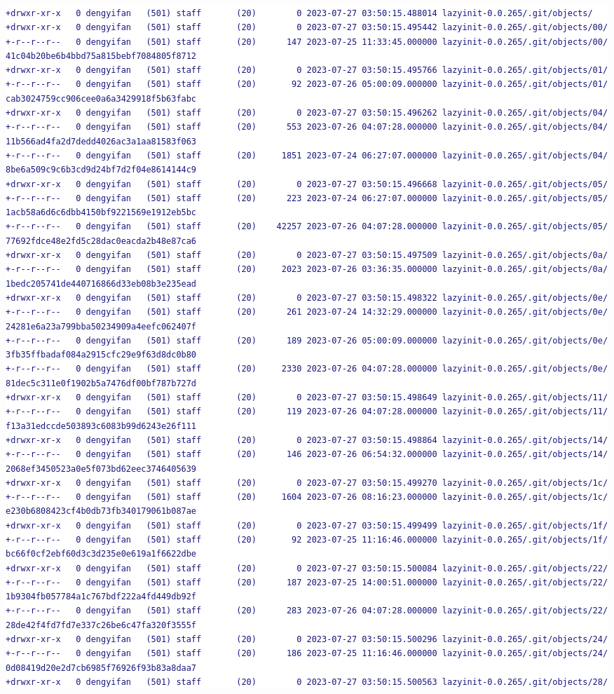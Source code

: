 ```diff
+drwxr-xr-x   0 dengyifan   (501) staff       (20)        0 2023-07-27 03:50:15.488014 lazyinit-0.0.265/.git/objects/
+drwxr-xr-x   0 dengyifan   (501) staff       (20)        0 2023-07-27 03:50:15.495442 lazyinit-0.0.265/.git/objects/00/
+-r--r--r--   0 dengyifan   (501) staff       (20)      147 2023-07-25 11:33:45.000000 lazyinit-0.0.265/.git/objects/00/41c04b20be6b4bbd75a815bebf7084805f8712
+drwxr-xr-x   0 dengyifan   (501) staff       (20)        0 2023-07-27 03:50:15.495766 lazyinit-0.0.265/.git/objects/01/
+-r--r--r--   0 dengyifan   (501) staff       (20)       92 2023-07-26 05:00:09.000000 lazyinit-0.0.265/.git/objects/01/cab3024759cc906cee0a6a3429918f5b63fabc
+drwxr-xr-x   0 dengyifan   (501) staff       (20)        0 2023-07-27 03:50:15.496262 lazyinit-0.0.265/.git/objects/04/
+-r--r--r--   0 dengyifan   (501) staff       (20)      553 2023-07-26 04:07:28.000000 lazyinit-0.0.265/.git/objects/04/11b566ad4fa2d7dedd4026ac3a1aa81583f063
+-r--r--r--   0 dengyifan   (501) staff       (20)     1851 2023-07-24 06:27:07.000000 lazyinit-0.0.265/.git/objects/04/8be6a509c9c6b3cd9d24bf7d2f04e8614144c9
+drwxr-xr-x   0 dengyifan   (501) staff       (20)        0 2023-07-27 03:50:15.496668 lazyinit-0.0.265/.git/objects/05/
+-r--r--r--   0 dengyifan   (501) staff       (20)      223 2023-07-24 06:27:07.000000 lazyinit-0.0.265/.git/objects/05/1acb58a6d6c6dbb4150bf9221569e1912eb5bc
+-r--r--r--   0 dengyifan   (501) staff       (20)    42257 2023-07-26 04:07:28.000000 lazyinit-0.0.265/.git/objects/05/77692fdce48e2fd5c28dac0eacda2b48e87ca6
+drwxr-xr-x   0 dengyifan   (501) staff       (20)        0 2023-07-27 03:50:15.497509 lazyinit-0.0.265/.git/objects/0a/
+-r--r--r--   0 dengyifan   (501) staff       (20)     2023 2023-07-26 03:36:35.000000 lazyinit-0.0.265/.git/objects/0a/1bedc205741de440716866d33eb08b3e235ead
+drwxr-xr-x   0 dengyifan   (501) staff       (20)        0 2023-07-27 03:50:15.498322 lazyinit-0.0.265/.git/objects/0e/
+-r--r--r--   0 dengyifan   (501) staff       (20)      261 2023-07-24 14:32:29.000000 lazyinit-0.0.265/.git/objects/0e/24281e6a23a799bba50234909a4eefc062407f
+-r--r--r--   0 dengyifan   (501) staff       (20)      189 2023-07-26 05:00:09.000000 lazyinit-0.0.265/.git/objects/0e/3fb35ffbadaf084a2915cfc29e9f63d8dc0b80
+-r--r--r--   0 dengyifan   (501) staff       (20)     2330 2023-07-26 04:07:28.000000 lazyinit-0.0.265/.git/objects/0e/81dec5c311e0f1902b5a7476df00bf787b727d
+drwxr-xr-x   0 dengyifan   (501) staff       (20)        0 2023-07-27 03:50:15.498649 lazyinit-0.0.265/.git/objects/11/
+-r--r--r--   0 dengyifan   (501) staff       (20)      119 2023-07-26 04:07:28.000000 lazyinit-0.0.265/.git/objects/11/f13a31edccde503893c6083b99d6243e26f111
+drwxr-xr-x   0 dengyifan   (501) staff       (20)        0 2023-07-27 03:50:15.498864 lazyinit-0.0.265/.git/objects/14/
+-r--r--r--   0 dengyifan   (501) staff       (20)      146 2023-07-26 06:54:32.000000 lazyinit-0.0.265/.git/objects/14/2068ef3450523a0e5f073bd62eec3746405639
+drwxr-xr-x   0 dengyifan   (501) staff       (20)        0 2023-07-27 03:50:15.499270 lazyinit-0.0.265/.git/objects/1c/
+-r--r--r--   0 dengyifan   (501) staff       (20)     1604 2023-07-26 08:16:23.000000 lazyinit-0.0.265/.git/objects/1c/e230b6808423cf4b0db73fb340179061b087ae
+drwxr-xr-x   0 dengyifan   (501) staff       (20)        0 2023-07-27 03:50:15.499499 lazyinit-0.0.265/.git/objects/1f/
+-r--r--r--   0 dengyifan   (501) staff       (20)       92 2023-07-25 11:16:46.000000 lazyinit-0.0.265/.git/objects/1f/bc66f0cf2ebf60d3c3d235e0e619a1f6622dbe
+drwxr-xr-x   0 dengyifan   (501) staff       (20)        0 2023-07-27 03:50:15.500084 lazyinit-0.0.265/.git/objects/22/
+-r--r--r--   0 dengyifan   (501) staff       (20)      187 2023-07-25 14:00:51.000000 lazyinit-0.0.265/.git/objects/22/1b9304fb057784a1c767bdf222a4fd449db92f
+-r--r--r--   0 dengyifan   (501) staff       (20)      283 2023-07-26 04:07:28.000000 lazyinit-0.0.265/.git/objects/22/28de42f4fd7fd7e337c26be6c47fa320f3555f
+drwxr-xr-x   0 dengyifan   (501) staff       (20)        0 2023-07-27 03:50:15.500296 lazyinit-0.0.265/.git/objects/24/
+-r--r--r--   0 dengyifan   (501) staff       (20)      186 2023-07-25 11:16:46.000000 lazyinit-0.0.265/.git/objects/24/0d08419d20e2d7cb6985f76926f93b83a8daa7
+drwxr-xr-x   0 dengyifan   (501) staff       (20)        0 2023-07-27 03:50:15.500563 lazyinit-0.0.265/.git/objects/28/
```